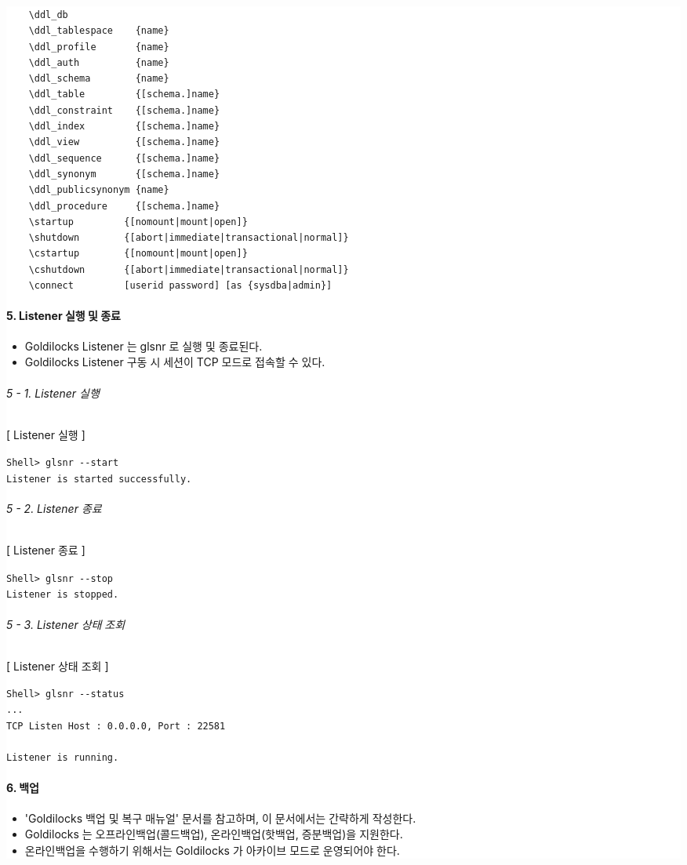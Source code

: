         \ddl_db
        \ddl_tablespace    {name}
        \ddl_profile       {name}
        \ddl_auth          {name}
        \ddl_schema        {name}
        \ddl_table         {[schema.]name}
        \ddl_constraint    {[schema.]name}
        \ddl_index         {[schema.]name}
        \ddl_view          {[schema.]name}
        \ddl_sequence      {[schema.]name}
        \ddl_synonym       {[schema.]name}
        \ddl_publicsynonym {name}
        \ddl_procedure     {[schema.]name}
        \startup         {[nomount|mount|open]}
        \shutdown        {[abort|immediate|transactional|normal]}
        \cstartup        {[nomount|mount|open]}
        \cshutdown       {[abort|immediate|transactional|normal]}
        \connect         [userid password] [as {sysdba|admin}]





#### 5. Listener 실행 및 종료
* Goldilocks Listener 는 glsnr 로 실행 및 종료된다.
* Goldilocks Listener 구동 시 세션이 TCP 모드로 접속할 수 있다.

###### 5 - 1. Listener 실행

[ Listener 실행 ]

    Shell> glsnr --start
    Listener is started successfully.

###### 5 - 2. Listener 종료

[ Listener 종료 ]

    Shell> glsnr --stop
    Listener is stopped.

###### 5 - 3. Listener 상태 조회


[ Listener 상태 조회 ]

    Shell> glsnr --status
    ...
    TCP Listen Host : 0.0.0.0, Port : 22581

    Listener is running.





#### 6. 백업
* 'Goldilocks 백업 및 복구 매뉴얼' 문서를 참고하며, 이 문서에서는 간략하게 작성한다.
* Goldilocks 는 오프라인백업(콜드백업), 온라인백업(핫백업, 증분백업)을 지원한다.
* 온라인백업을 수행하기 위해서는 Goldilocks 가 아카이브 모드로 운영되어야 한다.
